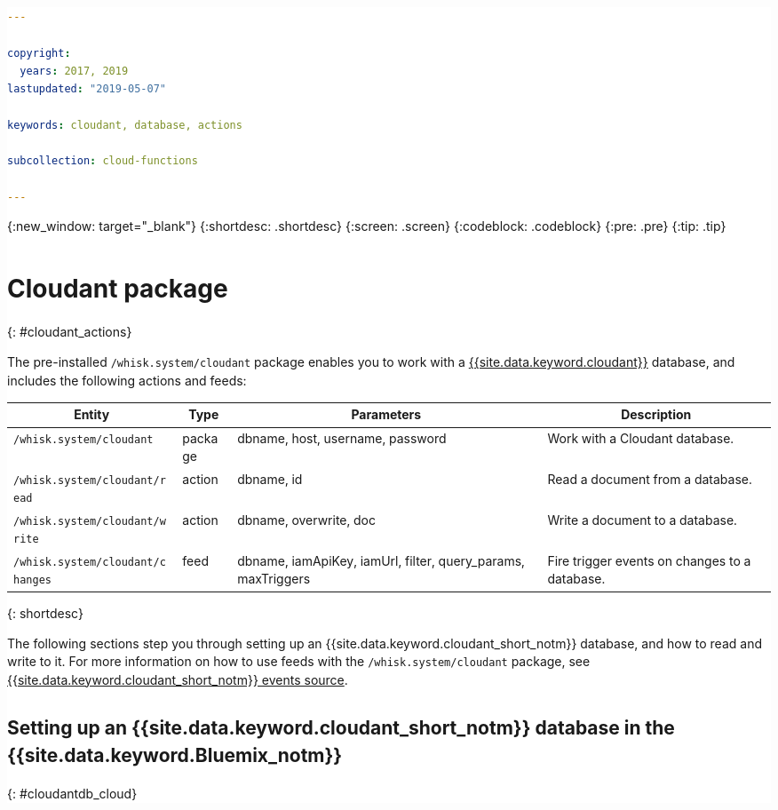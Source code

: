 ```yaml
---

copyright:
  years: 2017, 2019
lastupdated: "2019-05-07"

keywords: cloudant, database, actions

subcollection: cloud-functions

---
```






{:new_window: target="_blank"}
{:shortdesc: .shortdesc}
{:screen: .screen}
{:codeblock: .codeblock}
{:pre: .pre}
{:tip: .tip}

# Cloudant package
{: #cloudant_actions}

The pre-installed `/whisk.system/cloudant` package enables you to work with a [{{site.data.keyword.cloudant}}](/docs/services/Cloudant?topic=cloudant-getting-started#getting-started) database, and includes the following actions and feeds:

| Entity | Type | Parameters | Description |
| --- | --- | --- | --- |
| `/whisk.system/cloudant` | package | dbname, host, username, password | Work with a Cloudant database. |
| `/whisk.system/cloudant/read` | action | dbname, id | Read a document from a database. |
| `/whisk.system/cloudant/write` | action | dbname, overwrite, doc | Write a document to a database. |
| `/whisk.system/cloudant/changes` | feed | dbname, iamApiKey, iamUrl, filter, query_params, maxTriggers | Fire trigger events on changes to a database. |
{: shortdesc}

The following sections step you through setting up an {{site.data.keyword.cloudant_short_notm}} database, and how to read and write to it.
For more information on how to use feeds with the `/whisk.system/cloudant` package, see [{{site.data.keyword.cloudant_short_notm}} events source](/docs/openwhisk?topic=cloud-functions-openwhisk_cloudant).

## Setting up an {{site.data.keyword.cloudant_short_notm}} database in the {{site.data.keyword.Bluemix_notm}}
{: #cloudantdb_cloud}
